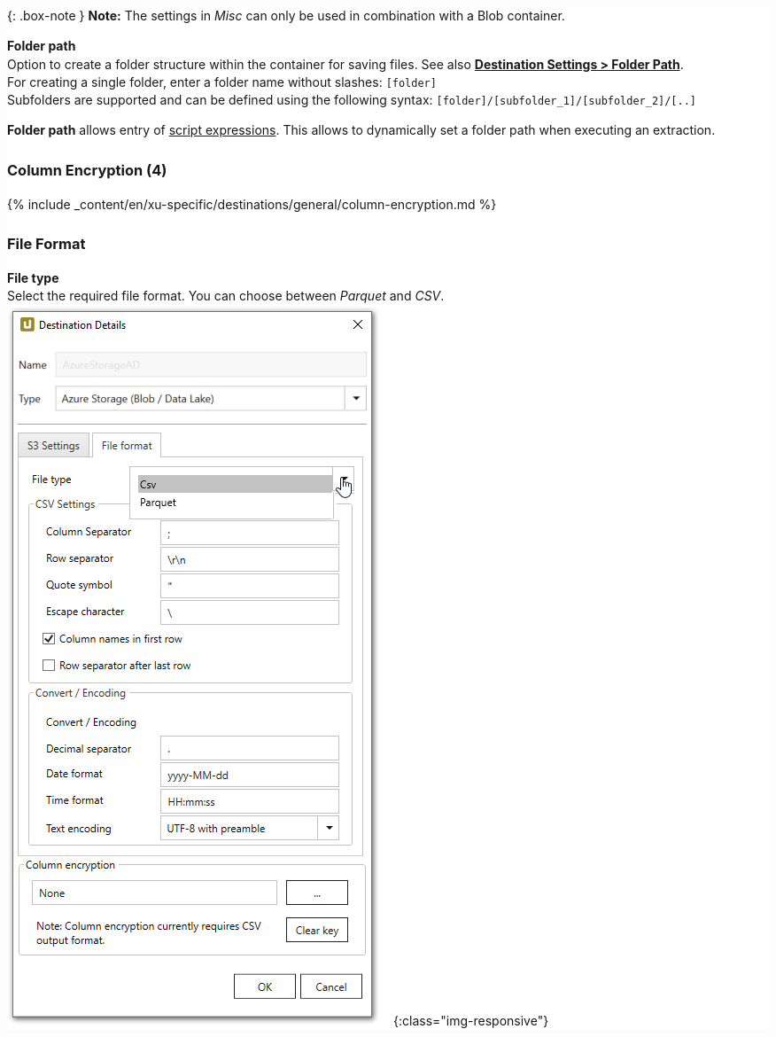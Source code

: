 {: .box-note }
**Note:** The settings in *Misc* can only be used in combination with a Blob container.<br> 

**Folder path** <br>
Option to create a folder structure within the container for saving files. 
See also [**Destination Settings > Folder Path**](#folder-path). <br>
For creating a single folder, enter a folder name without slashes: `[folder]` <br>
Subfolders are supported and can be defined using the following syntax: `[folder]/[subfolder_1]/[subfolder_2]/[..]`

**Folder path** allows entry of [script expressions](./../advanced-techniques/script-expressions).
This allows to dynamically set a folder path when executing an extraction. <br>

### Column Encryption (4)

{% include _content/en/xu-specific/destinations/general/column-encryption.md %}

### File Format

**File type**<br>
Select the required file format. You can choose between *Parquet* and *CSV*.
![Azure](/img/content/xu/XU_AzureStorage_DestinationDetails2.png){:class="img-responsive"}
